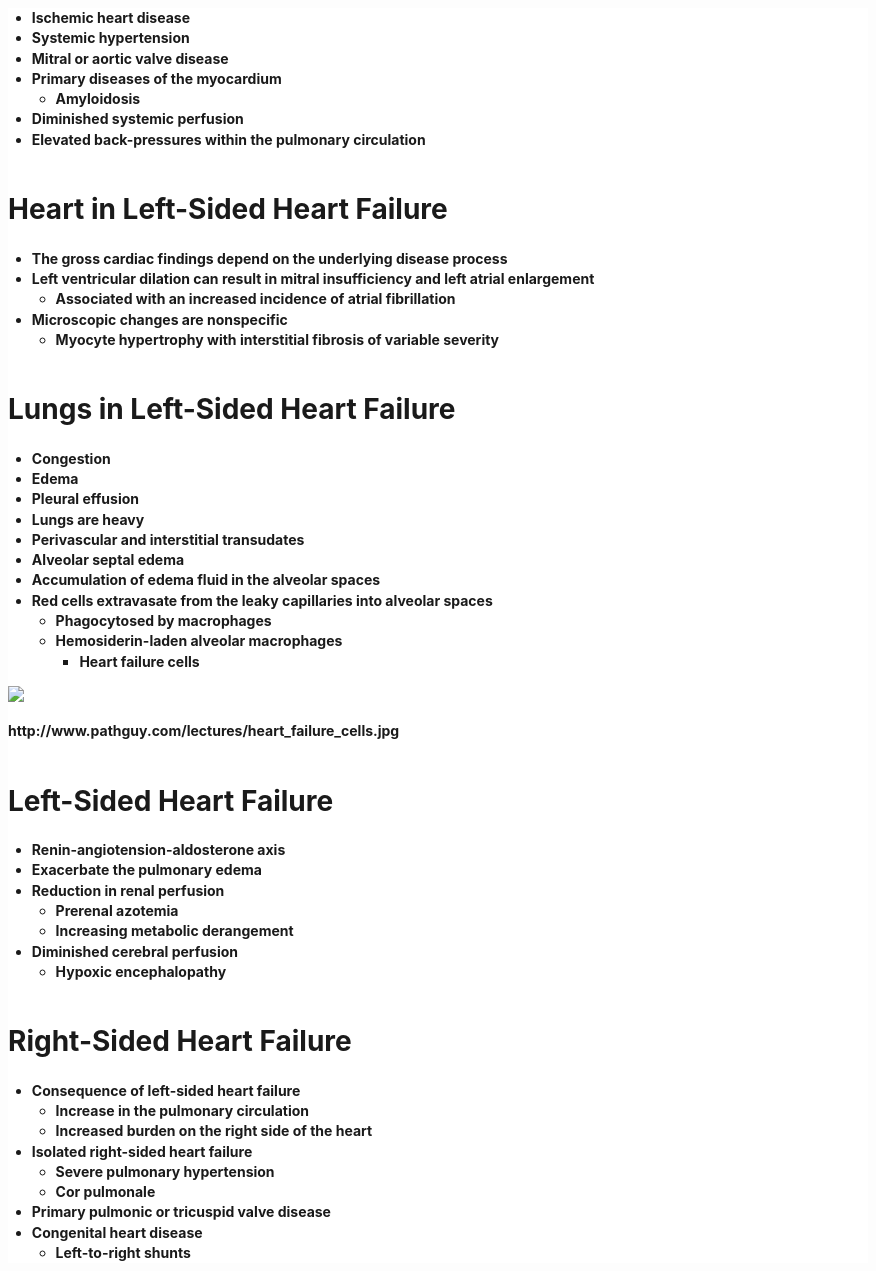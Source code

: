 * __Ischemic heart disease__
* __Systemic hypertension__
* __Mitral or aortic valve disease__
* __Primary diseases of the myocardium__
  * __Amyloidosis__
* __Diminished systemic perfusion__
* __Elevated back\-pressures within the pulmonary circulation__

# Heart in Left-Sided Heart Failure

* __The gross cardiac findings depend on the underlying disease process__
* __Left ventricular dilation can result in mitral insufficiency and left atrial enlargement__
  * __Associated with an increased incidence of atrial fibrillation__
* __Microscopic changes are nonspecific__
  * __Myocyte hypertrophy with interstitial fibrosis of variable severity__

# Lungs in Left-Sided Heart Failure

* __Congestion__
* __Edema__
* __Pleural effusion__
* __Lungs are heavy__
* __Perivascular and interstitial transudates__
* __Alveolar septal edema__
* __Accumulation of edema fluid in the alveolar spaces__
* __Red cells extravasate from the leaky capillaries into alveolar spaces__
  * __Phagocytosed by macrophages__
  * __Hemosiderin\-laden alveolar macrophages__
    * __Heart failure cells__

![](img%5CHeart-Failure-and-Arryhtmiaspptx-kopyas%C4%B16.jpg)

__http://www\.pathguy\.com/lectures/heart\_failure\_cells\.jpg__

# Left-Sided Heart Failure

* __Renin\-angiotension\-aldosterone axis__
* __Exacerbate the pulmonary edema__
* __Reduction in renal perfusion__
  * __Prerenal azotemia__
  * __Increasing metabolic derangement__
* __Diminished cerebral perfusion__
  * __Hypoxic encephalopathy__

# Right-Sided Heart Failure

* __Consequence of left\-sided heart failure__
  * __Increase in the pulmonary circulation__
  * __Increased burden on the right side of the heart__
* __Isolated right\-sided heart failure__
  * __Severe pulmonary hypertension__
  * __Cor pulmonale__
* __Primary pulmonic or tricuspid valve disease__
* __Congenital heart disease__
  * __Left\-to\-right shunts__
